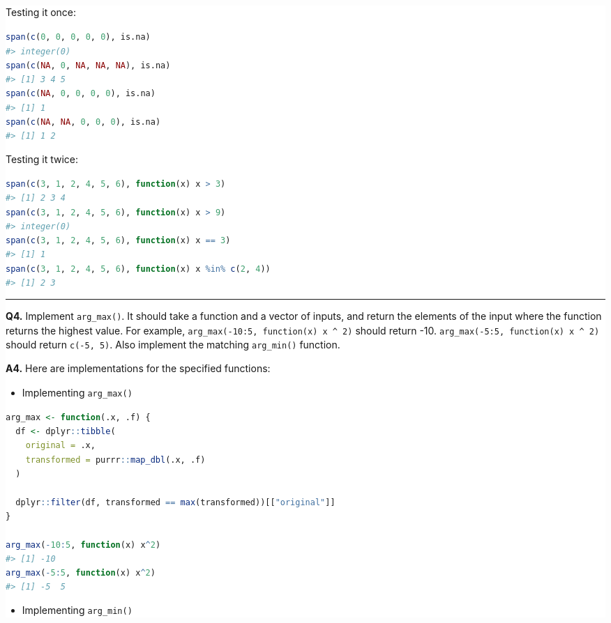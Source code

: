 Testing it once:


``` r
span(c(0, 0, 0, 0, 0), is.na)
#> integer(0)
span(c(NA, 0, NA, NA, NA), is.na)
#> [1] 3 4 5
span(c(NA, 0, 0, 0, 0), is.na)
#> [1] 1
span(c(NA, NA, 0, 0, 0), is.na)
#> [1] 1 2
```

Testing it twice:


``` r
span(c(3, 1, 2, 4, 5, 6), function(x) x > 3)
#> [1] 2 3 4
span(c(3, 1, 2, 4, 5, 6), function(x) x > 9)
#> integer(0)
span(c(3, 1, 2, 4, 5, 6), function(x) x == 3)
#> [1] 1
span(c(3, 1, 2, 4, 5, 6), function(x) x %in% c(2, 4))
#> [1] 2 3
```

---

**Q4.** Implement `arg_max()`. It should take a function and a vector of inputs, and return the elements of the input where the function returns the highest value. For example, `arg_max(-10:5, function(x) x ^ 2)` should return -10. `arg_max(-5:5, function(x) x ^ 2)` should return `c(-5, 5)`. Also implement the matching `arg_min()` function.

**A4.** Here are implementations for the specified functions:

- Implementing `arg_max()`


``` r
arg_max <- function(.x, .f) {
  df <- dplyr::tibble(
    original = .x,
    transformed = purrr::map_dbl(.x, .f)
  )

  dplyr::filter(df, transformed == max(transformed))[["original"]]
}

arg_max(-10:5, function(x) x^2)
#> [1] -10
arg_max(-5:5, function(x) x^2)
#> [1] -5  5
```

- Implementing `arg_min()`
